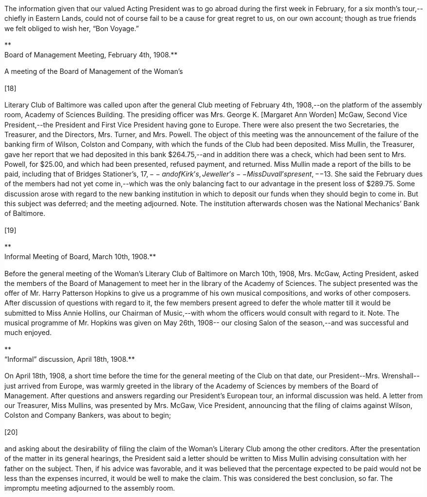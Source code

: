 The information given that our valued Acting President was to go abroad during the first week in February, for a six month’s tour,--chiefly in Eastern Lands, could not of course fail to be a cause for great regret to us, on our own account; though as true friends we felt obliged to wish her, “Bon Voyage.”

**  
Board of Management Meeting, February 4th, 1908.**

A meeting of the Board of Management of the Woman’s

[18]

Literary Club of Baltimore was called upon after the general Club meeting of February 4th, 1908,--on the platform of the assembly room, Academy of Sciences Building. The presiding officer was Mrs. George K. [Margaret Ann Worden] McGaw, Second Vice President,--the President and First Vice President having gone to Europe. There were also present the two Secretaries, the Treasurer, and the Directors, Mrs. Turner, and Mrs. Powell. The object of this meeting was the announcement of the failure of the banking firm of Wilson, Colston and Company, with which the funds of the Club had been deposited. Miss Mullin, the Treasurer, gave her report that we had deposited in this bank $264.75,--and in addition there was a check, which had been sent to Mrs. Powell, for $25.00, and which had been presented, refused payment, and returned. Miss Mullin made a report of the bills to be paid, including that of Bridges Stationer’s, $17,--and of Kirk’s, Jeweller’s--Miss Duvall’s present,--$13. She said the February dues of the members had not yet come in,--which was the only balancing fact to our advantage in the present loss of $289.75. Some discussion arose with regard to the new banking institution in which to deposit our funds when they should begin to come in. But this subject was deferred; and the meeting adjourned. Note. The institution afterwards chosen was the National Mechanics’ Bank of Baltimore.

[19]

**  
Informal Meeting of Board, March 10th, 1908.**

Before the general meeting of the Woman’s Literary Club of Baltimore on March 10th, 1908, Mrs. McGaw, Acting President, asked the members of the Board of Management to meet her in the library of the Academy of Sciences. The subject presented was the offer of Mr. Harry Patterson Hopkins to give us a programme of his own musical compositions, and works of other composers. After discussion of questions with regard to it, the few members present agreed to defer the whole matter till it would be submitted to Miss Annie Hollins, our Chairman of Music,--with whom the officers would consult with regard to it. Note. The musical programme of Mr. Hopkins was given on May 26th, 1908-- our closing Salon of the season,--and was successful and much enjoyed.

**  
“Informal” discussion, April 18th, 1908.**

On April 18th, 1908, a short time before the time for the general meeting of the Club on that date, our President--Mrs. Wrenshall--just arrived from Europe, was warmly greeted in the library of the Academy of Sciences by members of the Board of Management. After questions and answers regarding our President’s European tour, an informal discussion was held. A letter from our Treasurer, Miss Mullins, was presented by Mrs. McGaw, Vice President, announcing that the filing of claims against Wilson, Colston and Company Bankers, was about to begin;

[20]

and asking about the desirability of filing the claim of the Woman’s Literary Club among the other creditors. After the presentation of the matter in its general hearings, the President said a letter should be written to Miss Mullin advising consultation with her father on the subject. Then, if his advice was favorable, and it was believed that the percentage expected to be paid would not be less than the expenses incurred, it would be well to make the claim. This was considered the best conclusion, so far. The impromptu meeting adjourned to the assembly room.
